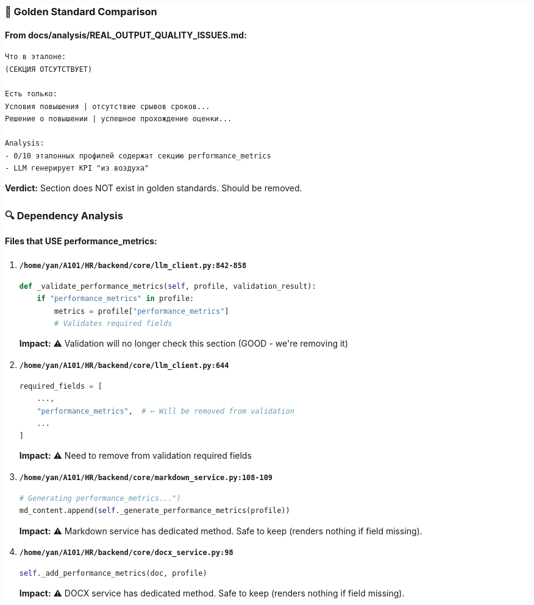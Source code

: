 ### 🎯 Golden Standard Comparison

**From docs/analysis/REAL_OUTPUT_QUALITY_ISSUES.md:**
```
Что в эталоне:
(СЕКЦИЯ ОТСУТСТВУЕТ)

Есть только:
Условия повышения | отсутствие срывов сроков...
Решение о повышении | успешное прохождение оценки...

Analysis:
- 0/10 эталонных профилей содержат секцию performance_metrics
- LLM генерирует KPI "из воздуха"
```

**Verdict:** Section does NOT exist in golden standards. Should be removed.

### 🔍 Dependency Analysis

#### Files that USE performance_metrics:

1. **`/home/yan/A101/HR/backend/core/llm_client.py:842-858`**
   ```python
   def _validate_performance_metrics(self, profile, validation_result):
       if "performance_metrics" in profile:
           metrics = profile["performance_metrics"]
           # Validates required fields
   ```
   **Impact:** ⚠️ Validation will no longer check this section (GOOD - we're removing it)

2. **`/home/yan/A101/HR/backend/core/llm_client.py:644`**
   ```python
   required_fields = [
       ...,
       "performance_metrics",  # ← Will be removed from validation
       ...
   ]
   ```
   **Impact:** ⚠️ Need to remove from validation required fields

3. **`/home/yan/A101/HR/backend/core/markdown_service.py:108-109`**
   ```python
   # Generating performance_metrics...")
   md_content.append(self._generate_performance_metrics(profile))
   ```
   **Impact:** ⚠️ Markdown service has dedicated method. Safe to keep (renders nothing if field missing).

4. **`/home/yan/A101/HR/backend/core/docx_service.py:98`**
   ```python
   self._add_performance_metrics(doc, profile)
   ```
   **Impact:** ⚠️ DOCX service has dedicated method. Safe to keep (renders nothing if field missing).
